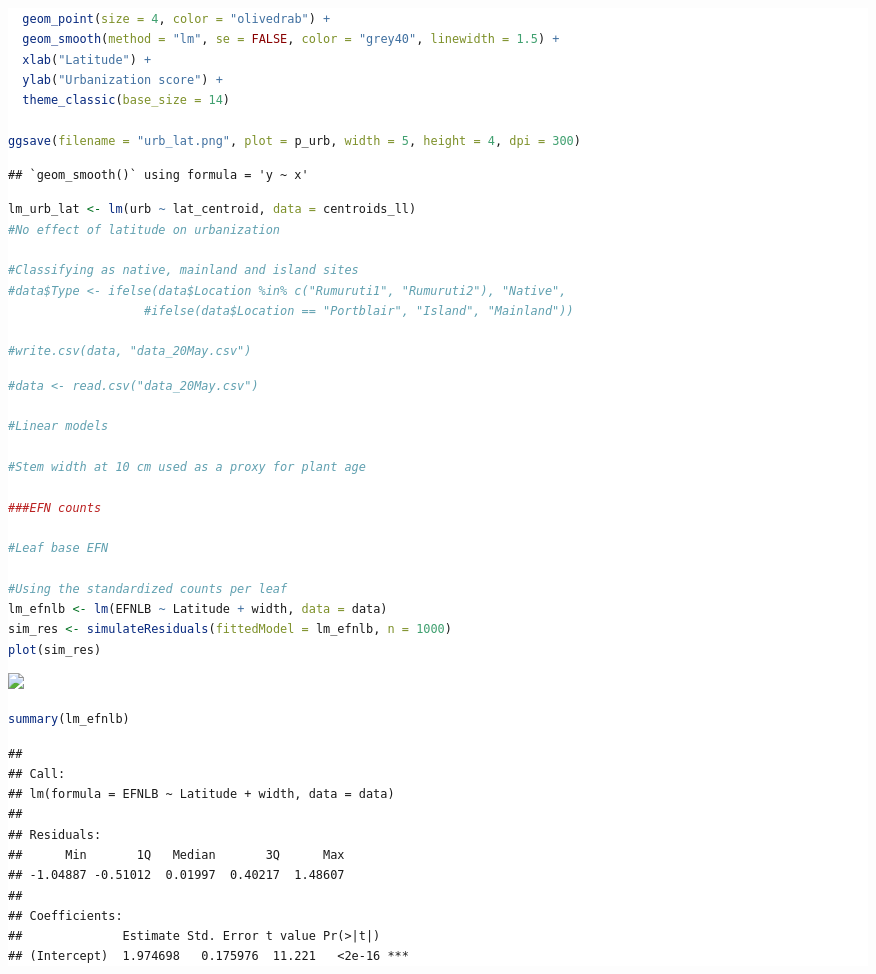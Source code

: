 ``` r
  geom_point(size = 4, color = "olivedrab") +
  geom_smooth(method = "lm", se = FALSE, color = "grey40", linewidth = 1.5) +
  xlab("Latitude") +
  ylab("Urbanization score") +
  theme_classic(base_size = 14)

ggsave(filename = "urb_lat.png", plot = p_urb, width = 5, height = 4, dpi = 300)
```

    ## `geom_smooth()` using formula = 'y ~ x'

``` r
lm_urb_lat <- lm(urb ~ lat_centroid, data = centroids_ll)
#No effect of latitude on urbanization

#Classifying as native, mainland and island sites
#data$Type <- ifelse(data$Location %in% c("Rumuruti1", "Rumuruti2"), "Native", 
                   #ifelse(data$Location == "Portblair", "Island", "Mainland"))

#write.csv(data, "data_20May.csv")
```

``` r
#data <- read.csv("data_20May.csv")

#Linear models

#Stem width at 10 cm used as a proxy for plant age

###EFN counts

#Leaf base EFN

#Using the standardized counts per leaf
lm_efnlb <- lm(EFNLB ~ Latitude + width, data = data)
sim_res <- simulateResiduals(fittedModel = lm_efnlb, n = 1000)
plot(sim_res)
```

![](README_files/figure-gfm/linear%20models-1.png)

``` r
summary(lm_efnlb)
```

    ## 
    ## Call:
    ## lm(formula = EFNLB ~ Latitude + width, data = data)
    ## 
    ## Residuals:
    ##      Min       1Q   Median       3Q      Max 
    ## -1.04887 -0.51012  0.01997  0.40217  1.48607 
    ## 
    ## Coefficients:
    ##              Estimate Std. Error t value Pr(>|t|)    
    ## (Intercept)  1.974698   0.175976  11.221   <2e-16 ***